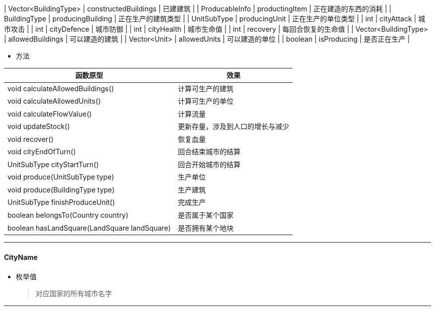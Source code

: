 | Vector\<BuildingType\> | constructedBuildings | 已建建筑             |
| ProducableInfo         | productingItem       | 正在建造的东西的消耗 |
| BuildingType           | producingBuilding    | 正在生产的建筑类型   |
| UnitSubType            | producingUnit        | 正在生产的单位类型   |
| int                    | cityAttack           | 城市攻击             |
| int                    | cityDefence          | 城市防御             |
| int                    | cityHealth           | 城市生命值           |
| int                    | recovery             | 每回合恢复的生命值   |
| Vector\<BuildingType\> | allowedBuildings     | 可以建造的建筑       |
| Vector\<Unit\>         | allowedUnits         | 可以建造的单位       |
| boolean                | isProducing          | 是否正在生产         |

* 方法

| 函数原型                                     | 效果                             |
| -------------------------------------------- | -------------------------------- |
| void calculateAllowedBuildings()             | 计算可生产的建筑                 |
| void calculateAllowedUnits()                 | 计算可生产的单位                 |
| void calculateFlowValue()                    | 计算流量                         |
| void updateStock()                           | 更新存量，涉及到人口的增长与减少 |
| void recover()                               | 恢复血量                         |
| void cityEndOfTurn()                         | 回合结束城市的结算               |
| UnitSubType cityStartTurn()                  | 回合开始城市的结算               |
| void produce(UnitSubType type)               | 生产单位                         |
| void produce(BuildingType type)              | 生产建筑                         |
| UnitSubType finishProduceUnit()              | 完成生产                         |
| boolean belongsTo(Country country)           | 是否属于某个国家                 |
| boolean hasLandSquare(LandSquare landSquare) | 是否拥有某个地块                 |

---

#### CityName

* 枚举值
  > 对应国家的所有城市名字

---

